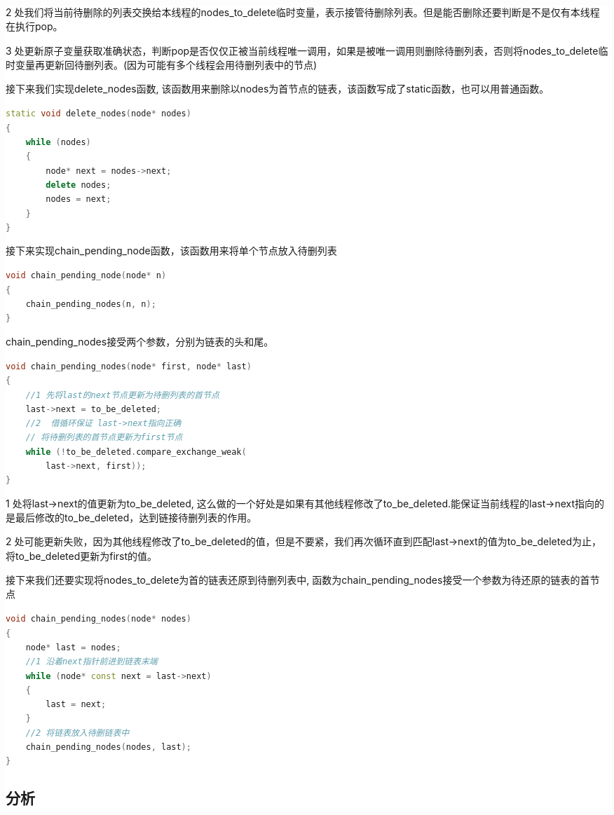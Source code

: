 2 处我们将当前待删除的列表交换给本线程的nodes_to_delete临时变量，表示接管待删除列表。但是能否删除还要判断是不是仅有本线程在执行pop。

3 处更新原子变量获取准确状态，判断pop是否仅仅正被当前线程唯一调用，如果是被唯一调用则删除待删列表，否则将nodes_to_delete临时变量再更新回待删列表。(因为可能有多个线程会用待删列表中的节点)

接下来我们实现delete_nodes函数, 该函数用来删除以nodes为首节点的链表，该函数写成了static函数，也可以用普通函数。

``` cpp
static void delete_nodes(node* nodes)
{
	while (nodes)
	{
		node* next = nodes->next;
		delete nodes;
		nodes = next;
	}
}
```
接下来实现chain_pending_node函数，该函数用来将单个节点放入待删列表

``` cpp
void chain_pending_node(node* n)
{
	chain_pending_nodes(n, n);   
}
```

chain_pending_nodes接受两个参数，分别为链表的头和尾。

``` cpp
void chain_pending_nodes(node* first, node* last)
{
	//1 先将last的next节点更新为待删列表的首节点
	last->next = to_be_deleted;    
	//2  借循环保证 last->next指向正确
	// 将待删列表的首节点更新为first节点
	while (!to_be_deleted.compare_exchange_weak(
		last->next, first));     
}
```
1 处将last->next的值更新为to_be_deleted, 这么做的一个好处是如果有其他线程修改了to_be_deleted.能保证当前线程的last->next指向的是最后修改的to_be_deleted，达到链接待删列表的作用。

2 处可能更新失败，因为其他线程修改了to_be_deleted的值，但是不要紧，我们再次循环直到匹配last->next的值为to_be_deleted为止，将to_be_deleted更新为first的值。

接下来我们还要实现将nodes_to_delete为首的链表还原到待删列表中, 函数为chain_pending_nodes接受一个参数为待还原的链表的首节点

``` cpp
void chain_pending_nodes(node* nodes)
{
	node* last = nodes;
	//1 沿着next指针前进到链表末端
	while (node* const next = last->next)    
	{
		last = next;
	}
	//2 将链表放入待删链表中
	chain_pending_nodes(nodes, last);
}
```
## 分析
